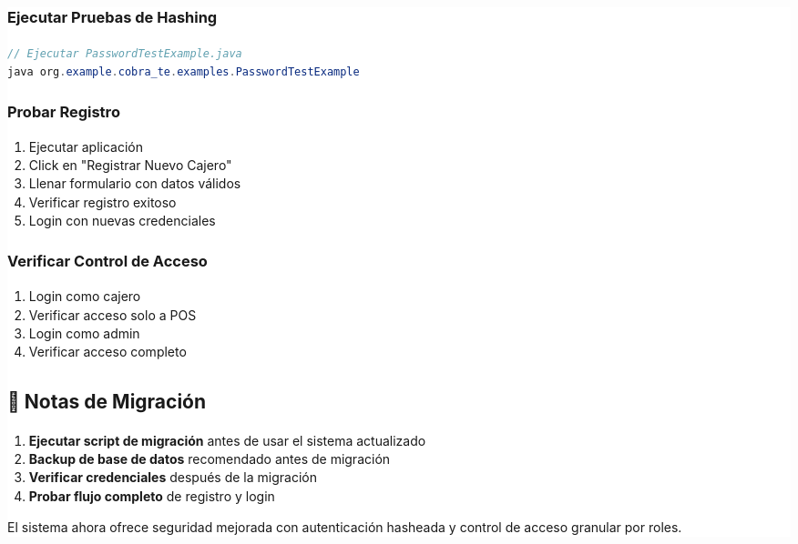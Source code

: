 ### Ejecutar Pruebas de Hashing
```java
// Ejecutar PasswordTestExample.java
java org.example.cobra_te.examples.PasswordTestExample
```

### Probar Registro
1. Ejecutar aplicación
2. Click en "Registrar Nuevo Cajero"
3. Llenar formulario con datos válidos
4. Verificar registro exitoso
5. Login con nuevas credenciales

### Verificar Control de Acceso
1. Login como cajero
2. Verificar acceso solo a POS
3. Login como admin
4. Verificar acceso completo

## 📝 Notas de Migración

1. **Ejecutar script de migración** antes de usar el sistema actualizado
2. **Backup de base de datos** recomendado antes de migración
3. **Verificar credenciales** después de la migración
4. **Probar flujo completo** de registro y login

El sistema ahora ofrece seguridad mejorada con autenticación hasheada y control de acceso granular por roles.
